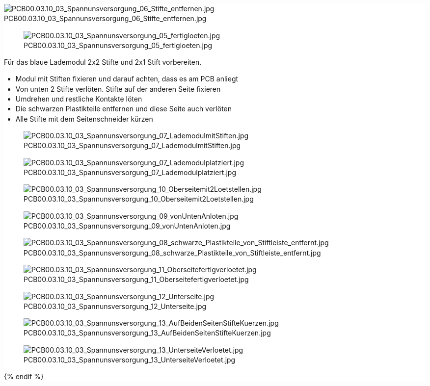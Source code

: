   <img src="images_00.03.10/PCB00.03.10_03_Spannunsversorgung_06_Stifte_entfernen.jpg" alt="PCB00.03.10_03_Spannunsversorgung_06_Stifte_entfernen.jpg" class="inline" />
<figcaption>PCB00.03.10_03_Spannunsversorgung_06_Stifte_entfernen.jpg</figcaption>
</figure>
<figure>
  <img src="images_00.03.10/PCB00.03.10_03_Spannunsversorgung_05_fertigloeten.jpg" alt="PCB00.03.10_03_Spannunsversorgung_05_fertigloeten.jpg" class="inline" />
<figcaption>PCB00.03.10_03_Spannunsversorgung_05_fertigloeten.jpg</figcaption>
</figure>

Für das blaue Lademodul 2x2 Stifte und 2x1 Stift vorbereiten.
* Modul mit Stiften fixieren und darauf achten, dass es am PCB anliegt 
* Von unten 2 Stifte verlöten. Stifte auf der anderen Seite fixieren
* Umdrehen und restliche Kontakte löten
* Die schwarzen Plastikteile entfernen und diese Seite auch verlöten
* Alle Stifte mit dem Seitenschneider kürzen

<figure>
  <img src="images_00.03.10/PCB00.03.10_03_Spannunsversorgung_07_LademodulmitStiften.jpg" alt="PCB00.03.10_03_Spannunsversorgung_07_LademodulmitStiften.jpg" class="inline" />
<figcaption>PCB00.03.10_03_Spannunsversorgung_07_LademodulmitStiften.jpg</figcaption>
</figure>
<figure>
  <img src="images_00.03.10/PCB00.03.10_03_Spannunsversorgung_07_Lademodulplatziert.jpg" alt="PCB00.03.10_03_Spannunsversorgung_07_Lademodulplatziert.jpg" class="inline" />
<figcaption>PCB00.03.10_03_Spannunsversorgung_07_Lademodulplatziert.jpg</figcaption>
</figure>
<figure>
  <img src="images_00.03.10/PCB00.03.10_03_Spannunsversorgung_10_Oberseitemit2Loetstellen.jpg" alt="PCB00.03.10_03_Spannunsversorgung_10_Oberseitemit2Loetstellen.jpg" class="inline" />
<figcaption>PCB00.03.10_03_Spannunsversorgung_10_Oberseitemit2Loetstellen.jpg</figcaption>
</figure>
<figure>
  <img src="images_00.03.10/PCB00.03.10_03_Spannunsversorgung_09_vonUntenAnloten.jpg" alt="PCB00.03.10_03_Spannunsversorgung_09_vonUntenAnloten.jpg" class="inline" />
<figcaption>PCB00.03.10_03_Spannunsversorgung_09_vonUntenAnloten.jpg</figcaption>
</figure>
<figure>
  <img src="images_00.03.10/PCB00.03.10_03_Spannunsversorgung_08_schwarze_Plastikteile_von_Stiftleiste_entfernt.jpg" alt="PCB00.03.10_03_Spannunsversorgung_08_schwarze_Plastikteile_von_Stiftleiste_entfernt.jpg" class="inline" />
<figcaption>PCB00.03.10_03_Spannunsversorgung_08_schwarze_Plastikteile_von_Stiftleiste_entfernt.jpg</figcaption>
</figure>
<figure>
  <img src="images_00.03.10/PCB00.03.10_03_Spannunsversorgung_11_Oberseitefertigverloetet.jpg" alt="PCB00.03.10_03_Spannunsversorgung_11_Oberseitefertigverloetet.jpg" class="inline" />
<figcaption>PCB00.03.10_03_Spannunsversorgung_11_Oberseitefertigverloetet.jpg</figcaption>
</figure>
<figure>
  <img src="images_00.03.10/PCB00.03.10_03_Spannunsversorgung_12_Unterseite.jpg" alt="PCB00.03.10_03_Spannunsversorgung_12_Unterseite.jpg" class="inline" />
<figcaption>PCB00.03.10_03_Spannunsversorgung_12_Unterseite.jpg</figcaption>
</figure>
<figure>
  <img src="images_00.03.10/PCB00.03.10_03_Spannunsversorgung_13_AufBeidenSeitenStifteKuerzen.jpg" alt="PCB00.03.10_03_Spannunsversorgung_13_AufBeidenSeitenStifteKuerzen.jpg" class="inline" />
<figcaption>PCB00.03.10_03_Spannunsversorgung_13_AufBeidenSeitenStifteKuerzen.jpg</figcaption>
</figure>
<figure>
  <img src="images_00.03.10/PCB00.03.10_03_Spannunsversorgung_13_UnterseiteVerloetet.jpg" alt="PCB00.03.10_03_Spannunsversorgung_13_UnterseiteVerloetet.jpg" class="inline" />
<figcaption>PCB00.03.10_03_Spannunsversorgung_13_UnterseiteVerloetet.jpg</figcaption>
</figure>
{% endif %}

